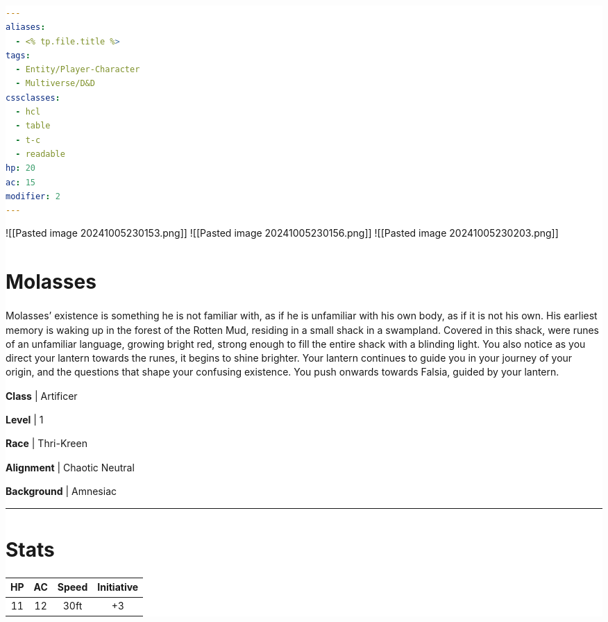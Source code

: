 ```yaml
---
aliases:
  - <% tp.file.title %>
tags:
  - Entity/Player-Character
  - Multiverse/D&D
cssclasses:
  - hcl
  - table
  - t-c
  - readable
hp: 20
ac: 15
modifier: 2
---
```

![[Pasted image 20241005230153.png]]
![[Pasted image 20241005230156.png]]
![[Pasted image 20241005230203.png]]

# Molasses

Molasses’ existence is something he is not familiar with, as if he is unfamiliar with his own body, as if it is not his own. His earliest memory is waking up in the forest of the Rotten Mud, residing in a small shack in a swampland. Covered in this shack, were runes of an unfamiliar language, growing bright red, strong enough to fill the entire shack with a blinding light. You also notice as you direct your lantern towards the runes, it begins to shine brighter. Your lantern continues to guide you in your journey of your origin, and the questions that shape your confusing existence. You push onwards towards Falsia, guided by your lantern.

**Class** |  Artificer

**Level** |  1

**Race** |  Thri-Kreen

**Alignment** |  Chaotic Neutral

**Background** |  Amnesiac

---

# Stats
| HP  | AC  | Speed | Initiative |
| :-: | :-: | :---: | :--------: |
| 11  | 12  | 30ft  |     +3     |
